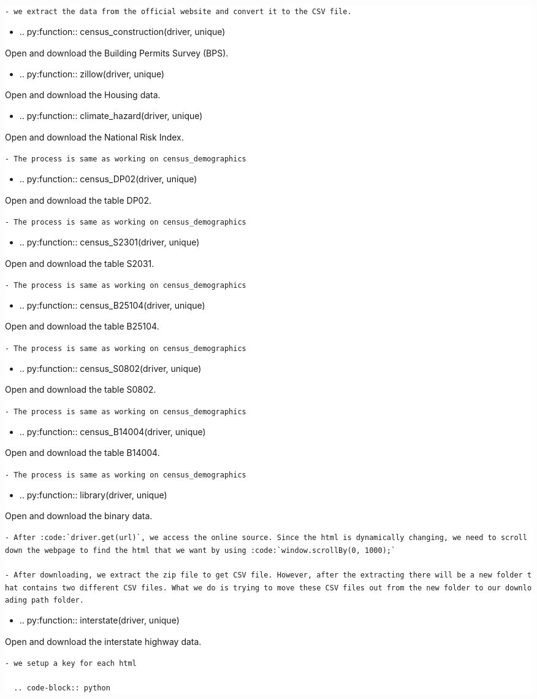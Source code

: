     - we extract the data from the official website and convert it to the CSV file. 

   - .. py:function:: census_construction(driver, unique)
  
  Open and download the Building Permits Survey (BPS).

   - .. py:function:: zillow(driver, unique)
    
  Open and download the Housing data.

   - .. py:function:: climate_hazard(driver, unique)
  
  Open and download the National Risk Index.
 
    - The process is same as working on census_demographics 

   - .. py:function:: census_DP02(driver, unique)
  
  Open and download the table DP02.

    - The process is same as working on census_demographics 

   - .. py:function:: census_S2301(driver, unique)
  
  Open and download the table S2031.

    - The process is same as working on census_demographics 

   - .. py:function:: census_B25104(driver, unique)
  
  Open and download the table B25104.

    - The process is same as working on census_demographics 

   - .. py:function:: census_S0802(driver, unique)
  
  Open and download the table S0802.

    - The process is same as working on census_demographics 

   - .. py:function:: census_B14004(driver, unique)
  
  Open and download the table B14004.

    - The process is same as working on census_demographics 

   - .. py:function:: library(driver, unique)
  
  Open and download the binary data.

    - After :code:`driver.get(url)`, we access the online source. Since the html is dynamically changing, we need to scroll down the webpage to find the html that we want by using :code:`window.scrollBy(0, 1000);`

    - After downloading, we extract the zip file to get CSV file. However, after the extracting there will be a new folder that contains two different CSV files. What we do is trying to move these CSV files out from the new folder to our downloading path folder. 

   - .. py:function:: interstate(driver, unique)
  
  Open and download the interstate highway data.

    - we setup a key for each html
 
      .. code-block:: python
